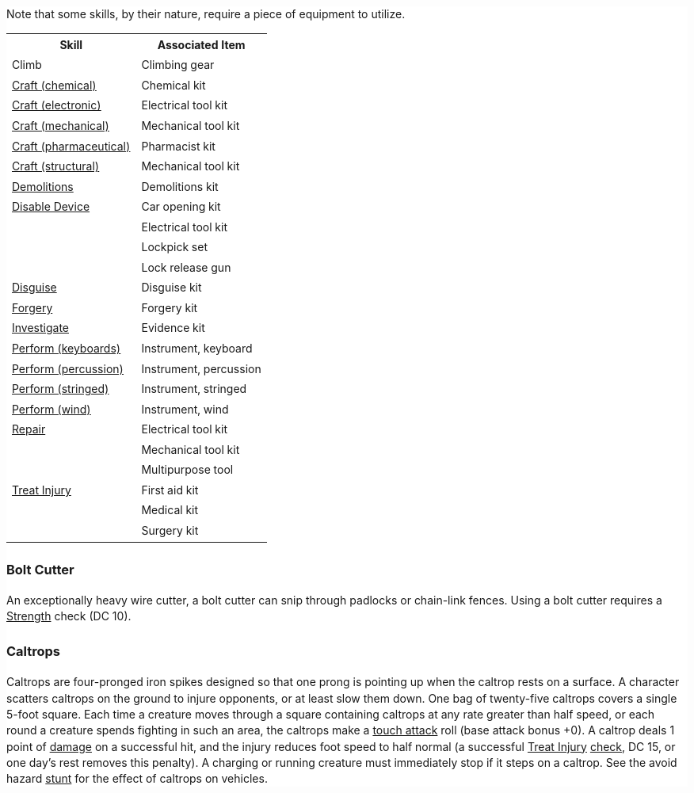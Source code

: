 Note that some skills, by their nature, require a piece of equipment to
utilize.


<table> <tr><th>Skill</th> <th>Associated Item</th></tr> <tr><td> Climb</td><td> Climbing gear </td></tr><tr> </tr><tr class="shaded"><td> <a href="/modern.d20.srd/skills/craft.chemical">Craft (chemical)</a></td> <td> Chemical kit </td></tr><tr> </tr><tr><td> <a href="/modern.d20.srd/skills/craft.electronic">Craft (electronic)</a></td> <td> Electrical tool kit </td></tr><tr> </tr><tr class="shaded"><td> <a href="/modern.d20.srd/skills/craft.mechanical">Craft (mechanical)</a></td> <td> Mechanical tool kit </td></tr><tr> </tr><tr><td> <a href="/modern.d20.srd/skills/craft.pharmaceutical">Craft (pharmaceutical)</a></td> <td> Pharmacist kit </td></tr><tr> </tr><tr class="shaded"><td> <a href="/modern.d20.srd/skills/craft.structural">Craft (structural)</a></td> <td> Mechanical tool kit </td></tr><tr> </tr><tr><td> <a href="/modern.d20.srd/skills/demolitions">Demolitions</a></td> <td> Demolitions kit </td></tr><tr> </tr><tr class="shaded"><td> <a href="/modern.d20.srd/skills/disable.device">Disable Device</a></td> <td> Car opening kit </td></tr><tr> </tr><tr class="shaded"><td> </td><td> Electrical tool kit </td></tr><tr> </tr><tr class="shaded"><td> </td><td> Lockpick set </td></tr><tr> </tr><tr class="shaded"><td> </td><td> Lock release gun </td></tr><tr> </tr><tr><td> <a href="/modern.d20.srd/skills/disguise">Disguise</a></td> <td> Disguise kit </td></tr><tr> </tr><tr class="shaded"><td> <a href="/modern.d20.srd/skills/forgery">Forgery</a></td> <td> Forgery kit </td></tr><tr> </tr><tr><td> <a href="/modern.d20.srd/skills/investigate">Investigate</a></td> <td> Evidence kit </td></tr><tr> </tr><tr class="shaded"><td> <a href="/modern.d20.srd/skills/perform">Perform (keyboards)</a></td> <td> Instrument, keyboard </td></tr><tr> </tr><tr><td> <a href="/modern.d20.srd/skills/perform">Perform (percussion)</a></td> <td> Instrument, percussion </td></tr><tr> </tr><tr class="shaded"><td> <a href="/modern.d20.srd/skills/perform">Perform (stringed)</a></td> <td> Instrument, stringed </td></tr><tr> </tr><tr><td> <a href="/modern.d20.srd/skills/perform">Perform (wind)</a></td> <td> Instrument, wind </td></tr><tr> </tr><tr class="shaded"><td> <a href="/modern.d20.srd/skills/repair">Repair</a></td> <td> Electrical tool kit </td></tr><tr> </tr><tr class="shaded"><td> </td><td> Mechanical tool kit </td></tr><tr> </tr><tr class="shaded"><td> </td><td> Multipurpose tool </td></tr><tr> </tr><tr><td> <a href="/modern.d20.srd/skills/treat.injury">Treat Injury</a></td> <td> First aid kit </td></tr><tr> </tr><tr><td> </td><td> Medical kit </td></tr><tr> </tr><tr><td> </td><td> Surgery kit </td></tr> </table>


### Bolt Cutter

An exceptionally heavy wire cutter, a bolt cutter can snip through padlocks or
chain-link fences. Using a bolt cutter requires a
[Strength](/modern.d20.srd/basics/ability.scores) check (DC 10).

### Caltrops

Caltrops are four-pronged iron spikes designed so that one prong is pointing
up when the caltrop rests on a surface. A character scatters caltrops on the
ground to injure opponents, or at least slow them down. One bag of twenty-five
caltrops covers a single 5-foot square. Each time a creature moves through a
square containing caltrops at any rate greater than half speed, or each round
a creature spends fighting in such an area, the caltrops make a [touch attack](/modern.d20.srd/combat/attack.roll) roll (base attack bonus +0). A
caltrop deals 1 point of [damage](/modern.d20.srd/combat/damage) on a
successful hit, and the injury reduces foot speed to half normal (a successful
[Treat Injury](/modern.d20.srd/skills/treat.injury)
[check](/modern.d20.srd/skills/skill.basics.php#skill), DC 15, or one day’s
rest removes this penalty). A charging or running creature must immediately
stop if it steps on a caltrop. See the avoid hazard
[stunt](/modern.d20.srd/vehicle.movement.and.combat/stunts) for the effect of
caltrops on vehicles.
